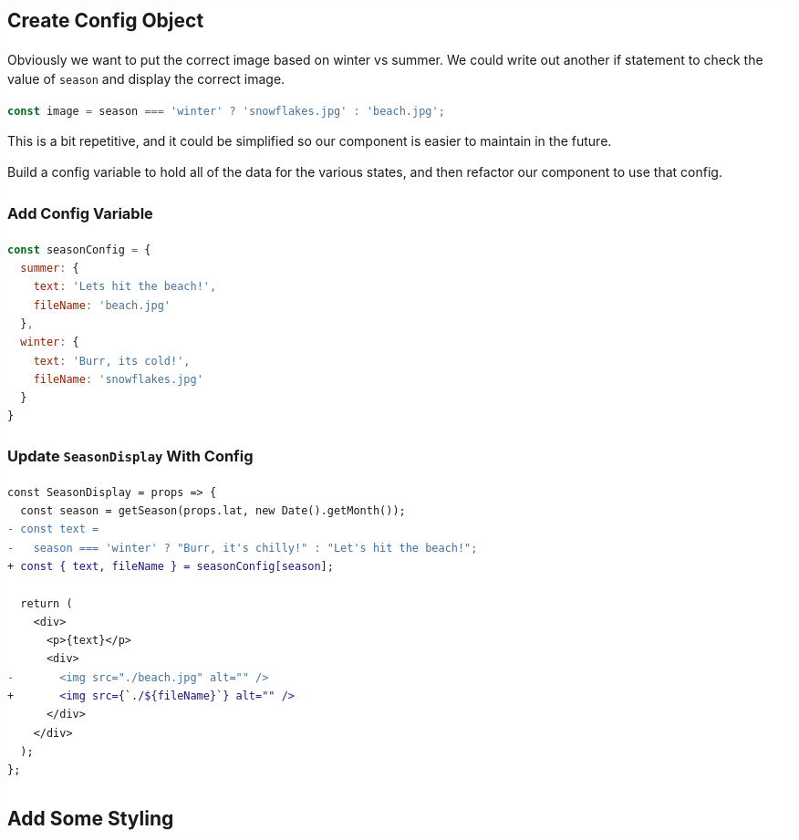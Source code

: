 ## Create Config Object

Obviously we want to put the correct image based on winter vs summer. We could write out another if statement to check the value of `season` and display the correct image.

```javascript
const image = season === 'winter' ? 'snowflakes.jpg' : 'beach.jpg';
```

This is a bit repetitive, and it could be simplified so our component is easier to maintain in the future.

Build a config variable to hold all of the data for the various states, and then refactor our component to use that config.

### Add Config Variable

```javascript
const seasonConfig = {
  summer: {
    text: 'Lets hit the beach!',
    fileName: 'beach.jpg'
  },
  winter: {
    text: 'Burr, its cold!',
    fileName: 'snowflakes.jpg'
  }
}
```

### Update `SeasonDisplay` With Config

```diff
const SeasonDisplay = props => {
  const season = getSeason(props.lat, new Date().getMonth());
- const text =
-   season === 'winter' ? "Burr, it's chilly!" : "Let's hit the beach!";
+ const { text, fileName } = seasonConfig[season];

  return (
    <div>
      <p>{text}</p>
      <div>
-       <img src="./beach.jpg" alt="" />
+       <img src={`./${fileName}`} alt="" />
      </div>
    </div>
  );
};
```

## Add Some Styling
